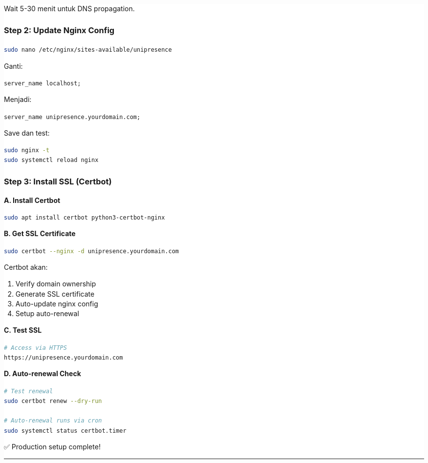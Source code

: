 Wait 5-30 menit untuk DNS propagation.

### Step 2: Update Nginx Config

```bash
sudo nano /etc/nginx/sites-available/unipresence
```

Ganti:
```nginx
server_name localhost;
```

Menjadi:
```nginx
server_name unipresence.yourdomain.com;
```

Save dan test:
```bash
sudo nginx -t
sudo systemctl reload nginx
```

### Step 3: Install SSL (Certbot)

**A. Install Certbot**
```bash
sudo apt install certbot python3-certbot-nginx
```

**B. Get SSL Certificate**
```bash
sudo certbot --nginx -d unipresence.yourdomain.com
```

Certbot akan:
1. Verify domain ownership
2. Generate SSL certificate
3. Auto-update nginx config
4. Setup auto-renewal

**C. Test SSL**
```bash
# Access via HTTPS
https://unipresence.yourdomain.com
```

**D. Auto-renewal Check**
```bash
# Test renewal
sudo certbot renew --dry-run

# Auto-renewal runs via cron
sudo systemctl status certbot.timer
```

✅ Production setup complete!

---